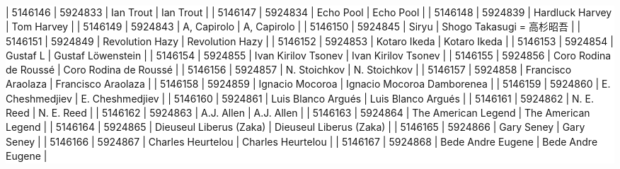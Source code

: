 | 5146146 | 5924833 | Ian Trout | Ian Trout |
| 5146147 | 5924834 | Echo Pool | Echo Pool |
| 5146148 | 5924839 | Hardluck Harvey | Tom Harvey |
| 5146149 | 5924843 | A, Capirolo | A, Capirolo |
| 5146150 | 5924845 | Siryu | Shogo Takasugi = 高杉昭吾 |
| 5146151 | 5924849 | Revolution Hazy | Revolution Hazy |
| 5146152 | 5924853 | Kotaro Ikeda | Kotaro Ikeda |
| 5146153 | 5924854 | Gustaf L | Gustaf Löwenstein |
| 5146154 | 5924855 | Ivan Kirilov Tsonev | Ivan Kirilov Tsonev |
| 5146155 | 5924856 | Coro Rodina de Roussé | Coro Rodina de Roussé |
| 5146156 | 5924857 | N. Stoichkov | N. Stoichkov |
| 5146157 | 5924858 | Francisco Araolaza | Francisco Araolaza |
| 5146158 | 5924859 | Ignacio Mocoroa | Ignacio Mocoroa Damborenea |
| 5146159 | 5924860 | E. Cheshmedjiev | E. Cheshmedjiev |
| 5146160 | 5924861 | Luis Blanco Argués | Luis Blanco Argués |
| 5146161 | 5924862 | N. E. Reed | N. E. Reed |
| 5146162 | 5924863 | A.J. Allen | A.J. Allen |
| 5146163 | 5924864 | The American Legend | The American Legend |
| 5146164 | 5924865 | Dieuseul Liberus (Zaka) | Dieuseul Liberus (Zaka) |
| 5146165 | 5924866 | Gary Seney | Gary Seney |
| 5146166 | 5924867 | Charles Heurtelou | Charles Heurtelou |
| 5146167 | 5924868 | Bede Andre Eugene | Bede Andre Eugene |
